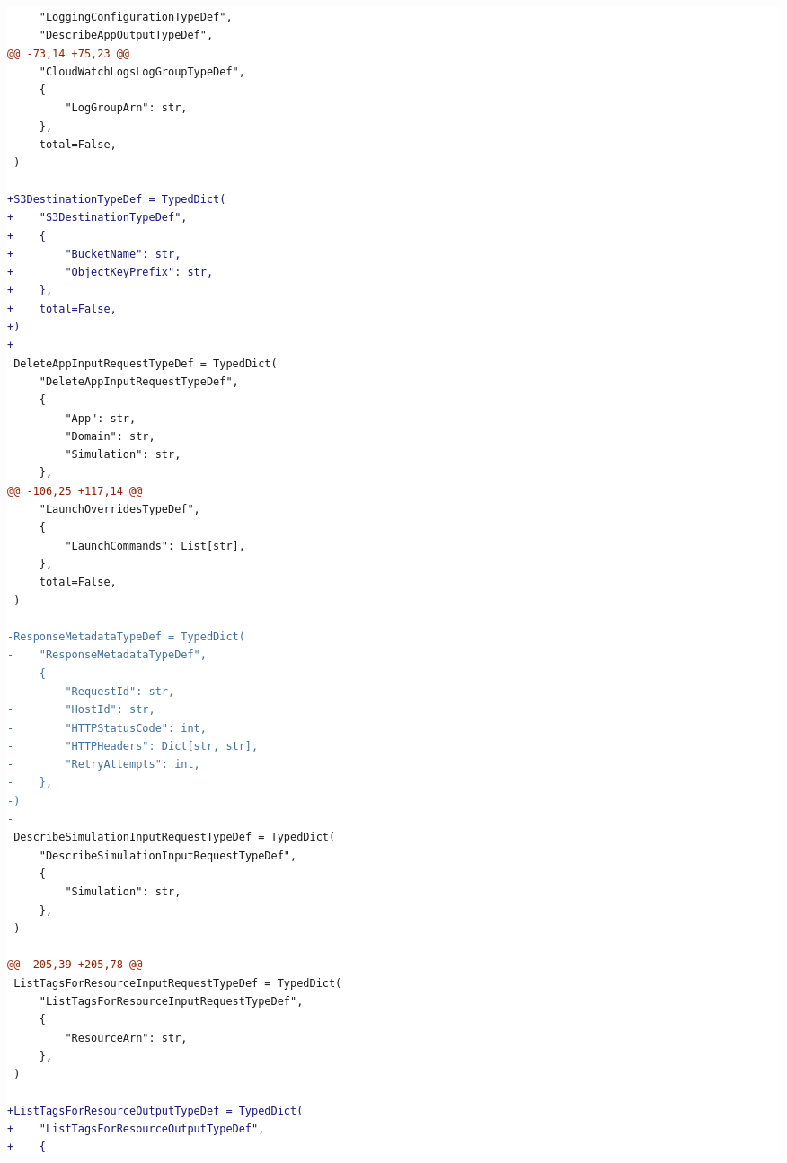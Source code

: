 ```diff
     "LoggingConfigurationTypeDef",
     "DescribeAppOutputTypeDef",
@@ -73,14 +75,23 @@
     "CloudWatchLogsLogGroupTypeDef",
     {
         "LogGroupArn": str,
     },
     total=False,
 )
 
+S3DestinationTypeDef = TypedDict(
+    "S3DestinationTypeDef",
+    {
+        "BucketName": str,
+        "ObjectKeyPrefix": str,
+    },
+    total=False,
+)
+
 DeleteAppInputRequestTypeDef = TypedDict(
     "DeleteAppInputRequestTypeDef",
     {
         "App": str,
         "Domain": str,
         "Simulation": str,
     },
@@ -106,25 +117,14 @@
     "LaunchOverridesTypeDef",
     {
         "LaunchCommands": List[str],
     },
     total=False,
 )
 
-ResponseMetadataTypeDef = TypedDict(
-    "ResponseMetadataTypeDef",
-    {
-        "RequestId": str,
-        "HostId": str,
-        "HTTPStatusCode": int,
-        "HTTPHeaders": Dict[str, str],
-        "RetryAttempts": int,
-    },
-)
-
 DescribeSimulationInputRequestTypeDef = TypedDict(
     "DescribeSimulationInputRequestTypeDef",
     {
         "Simulation": str,
     },
 )
 
@@ -205,39 +205,78 @@
 ListTagsForResourceInputRequestTypeDef = TypedDict(
     "ListTagsForResourceInputRequestTypeDef",
     {
         "ResourceArn": str,
     },
 )
 
+ListTagsForResourceOutputTypeDef = TypedDict(
+    "ListTagsForResourceOutputTypeDef",
+    {
```